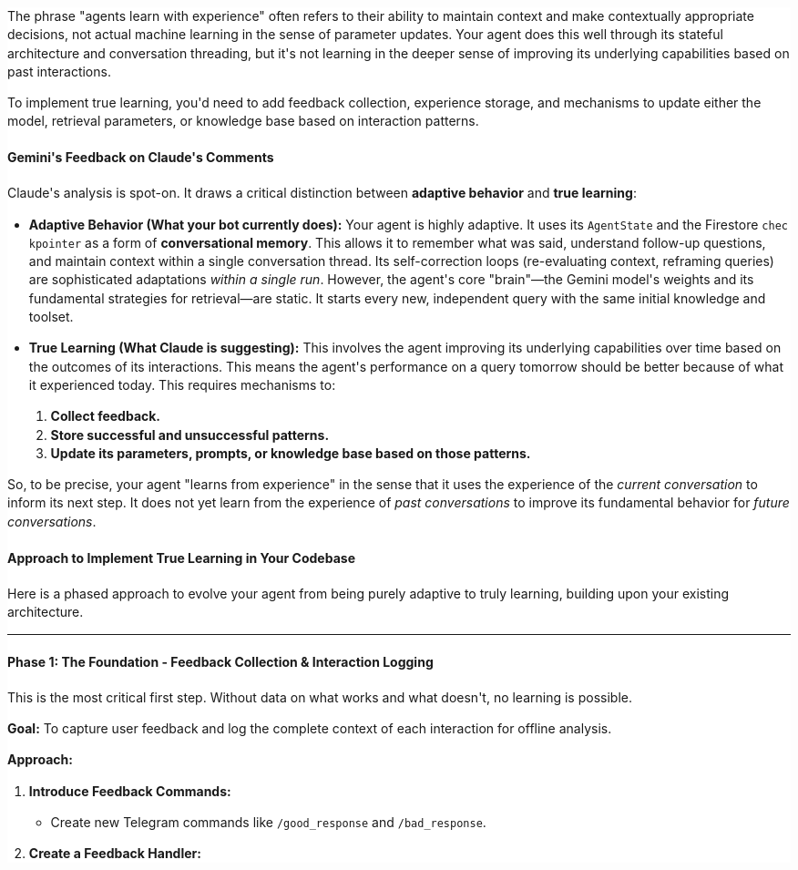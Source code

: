 The phrase "agents learn with experience" often refers to their ability to maintain context and make contextually appropriate decisions, not actual machine learning in the sense of parameter updates. Your agent does this well through its stateful architecture and conversation threading, but it's not learning in the deeper sense of improving its underlying capabilities based on past interactions.

To implement true learning, you'd need to add feedback collection, experience storage, and mechanisms to update either the model, retrieval parameters, or knowledge base based on interaction patterns.

#### Gemini's Feedback on Claude's Comments

Claude's analysis is spot-on. It draws a critical distinction between **adaptive behavior** and **true learning**:

- **Adaptive Behavior (What your bot currently does):** Your agent is highly adaptive. It uses its `AgentState` and the Firestore `checkpointer` as a form of **conversational memory**. This allows it to remember what was said, understand follow-up questions, and maintain context within a single conversation thread. Its self-correction loops (re-evaluating context, reframing queries) are sophisticated adaptations _within a single run_. However, the agent's core "brain"—the Gemini model's weights and its fundamental strategies for retrieval—are static. It starts every new, independent query with the same initial knowledge and toolset.
    
- **True Learning (What Claude is suggesting):** This involves the agent improving its underlying capabilities over time based on the outcomes of its interactions. This means the agent's performance on a query tomorrow should be better because of what it experienced today. This requires mechanisms to:
    
    1. **Collect feedback.**
    2. **Store successful and unsuccessful patterns.**
    3. **Update its parameters, prompts, or knowledge base based on those patterns.**

So, to be precise, your agent "learns from experience" in the sense that it uses the experience of the _current conversation_ to inform its next step. It does not yet learn from the experience of _past conversations_ to improve its fundamental behavior for _future conversations_.

#### Approach to Implement True Learning in Your Codebase

Here is a phased approach to evolve your agent from being purely adaptive to truly learning, building upon your existing architecture.

---

#### **Phase 1: The Foundation - Feedback Collection & Interaction Logging**

This is the most critical first step. Without data on what works and what doesn't, no learning is possible.

**Goal:** To capture user feedback and log the complete context of each interaction for offline analysis.

**Approach:**

1. **Introduce Feedback Commands:**
    
    - Create new Telegram commands like `/good_response` and `/bad_response`.
2. **Create a Feedback Handler:**
    
